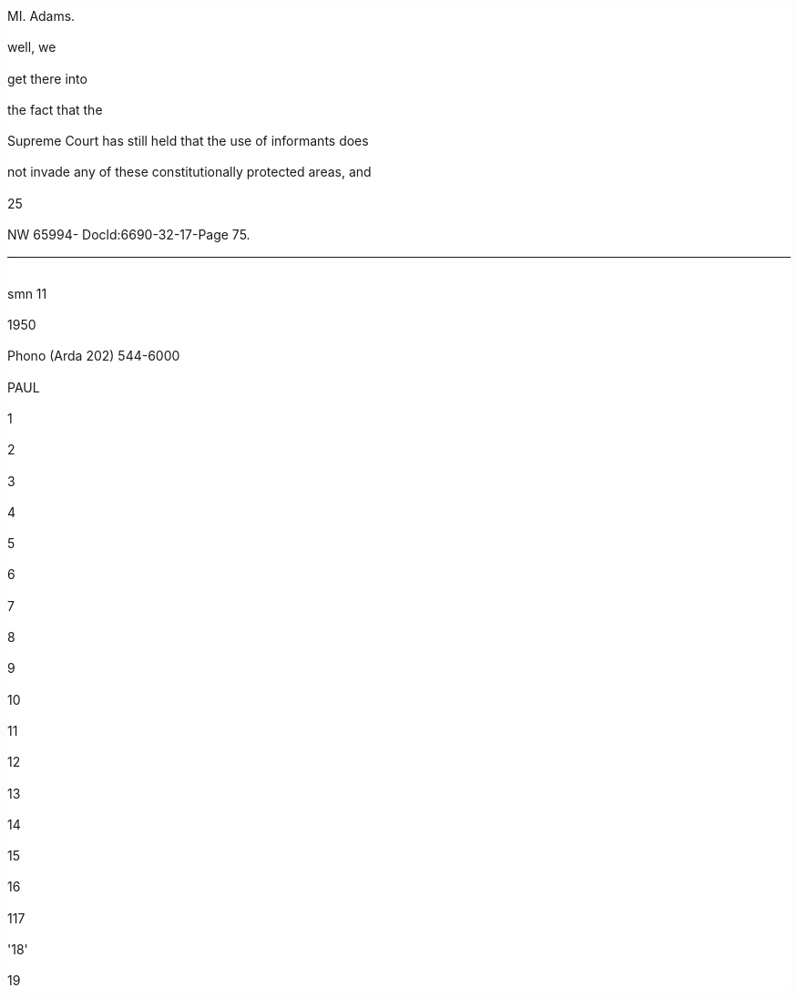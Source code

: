 MI. Adams.

well, we

get there into

the fact that the

Supreme Court has still held that the use of informants does

not invade any of these constitutionally protected areas, and

25

NW 65994- Docld:6690-32-17-Page 75.

---

##
smn 11

1950

Phono (Arda 202) 544-6000

PAUL

1

2

3

4

5

6

7

8

9

10

11

12

13

14

15

16

117

'18'

19
